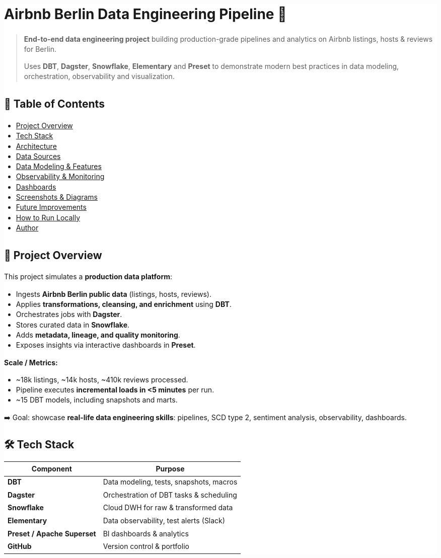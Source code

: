 # Airbnb Berlin Data Engineering Pipeline 🚀

> **End-to-end data engineering project** building production-grade pipelines and analytics on Airbnb listings, hosts & reviews for Berlin.   
> 
> Uses **DBT**, **Dagster**, **Snowflake**, **Elementary** and **Preset** to demonstrate modern best practices in data modeling, orchestration, observability and visualization.


## 📌 Table of Contents

* [Project Overview](#-project-overview)
* [Tech Stack](#-tech-stack)
* [Architecture](#-architecture)
* [Data Sources](#-data-sources)
* [Data Modeling & Features](#-data-modeling--features)
* [Observability & Monitoring](#-observability--monitoring)
* [Dashboards](#-dashboards)
* [Screenshots & Diagrams](#-screenshots--diagrams)
* [Future Improvements](#-future-improvements)
* [How to Run Locally](#-how-to-run-locally)
* [Author](#-author)


## 📖 Project Overview

This project simulates a **production data platform**:

* Ingests **Airbnb Berlin public data** (listings, hosts, reviews).
* Applies **transformations, cleansing, and enrichment** using **DBT**.
* Orchestrates jobs with **Dagster**.
* Stores curated data in **Snowflake**.
* Adds **metadata, lineage, and quality monitoring**.
* Exposes insights via interactive dashboards in **Preset**.

**Scale / Metrics:**

* ~18k listings, ~14k hosts, ~410k reviews processed.
* Pipeline executes **incremental loads in <5 minutes** per run.
* ~15 DBT models, including snapshots and marts.

➡️ Goal: showcase **real-life data engineering skills**: pipelines, SCD type 2, sentiment analysis, observability, dashboards.


## 🛠 Tech Stack

| Component                    | Purpose                                 |
| ---------------------------- | --------------------------------------- |
| **DBT**                      | Data modeling, tests, snapshots, macros |
| **Dagster**                  | Orchestration of DBT tasks & scheduling |
| **Snowflake**                | Cloud DWH for raw & transformed data    |
| **Elementary**               | Data observability, test alerts (Slack) |
| **Preset / Apache Superset** | BI dashboards & analytics               |
| **GitHub**                   | Version control & portfolio             |
